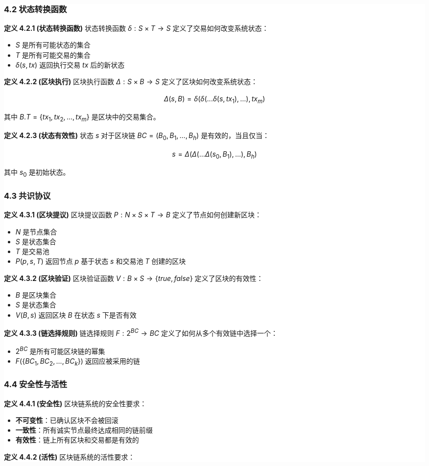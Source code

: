 ### 4.2 状态转换函数

**定义 4.2.1 (状态转换函数)**
状态转换函数 $\delta: S \times T \rightarrow S$ 定义了交易如何改变系统状态：

- $S$ 是所有可能状态的集合
- $T$ 是所有可能交易的集合
- $\delta(s, tx)$ 返回执行交易 $tx$ 后的新状态

**定义 4.2.2 (区块执行)**
区块执行函数 $\Delta: S \times B \rightarrow S$ 定义了区块如何改变系统状态：

$$\Delta(s, B) = \delta(\delta(...\delta(s, tx_1), ...), tx_m)$$

其中 $B.T = \{tx_1, tx_2, ..., tx_m\}$ 是区块中的交易集合。

**定义 4.2.3 (状态有效性)**
状态 $s$ 对于区块链 $BC = (B_0, B_1, \ldots, B_h)$ 是有效的，当且仅当：

$$s = \Delta(\Delta(...\Delta(s_0, B_1), ...), B_h)$$

其中 $s_0$ 是初始状态。

### 4.3 共识协议

**定义 4.3.1 (区块提议)**
区块提议函数 $P: N \times S \times T \rightarrow B$ 定义了节点如何创建新区块：

- $N$ 是节点集合
- $S$ 是状态集合
- $T$ 是交易池
- $P(p, s, T)$ 返回节点 $p$ 基于状态 $s$ 和交易池 $T$ 创建的区块

**定义 4.3.2 (区块验证)**
区块验证函数 $V: B \times S \rightarrow \{true, false\}$ 定义了区块的有效性：

- $B$ 是区块集合
- $S$ 是状态集合
- $V(B, s)$ 返回区块 $B$ 在状态 $s$ 下是否有效

**定义 4.3.3 (链选择规则)**
链选择规则 $F: 2^{BC} \rightarrow BC$ 定义了如何从多个有效链中选择一个：

- $2^{BC}$ 是所有可能区块链的幂集
- $F(\{BC_1, BC_2, ..., BC_k\})$ 返回应被采用的链

### 4.4 安全性与活性

**定义 4.4.1 (安全性)**
区块链系统的安全性要求：

- **不可变性**：已确认区块不会被回滚
- **一致性**：所有诚实节点最终达成相同的链前缀
- **有效性**：链上所有区块和交易都是有效的

**定义 4.4.2 (活性)**
区块链系统的活性要求：
